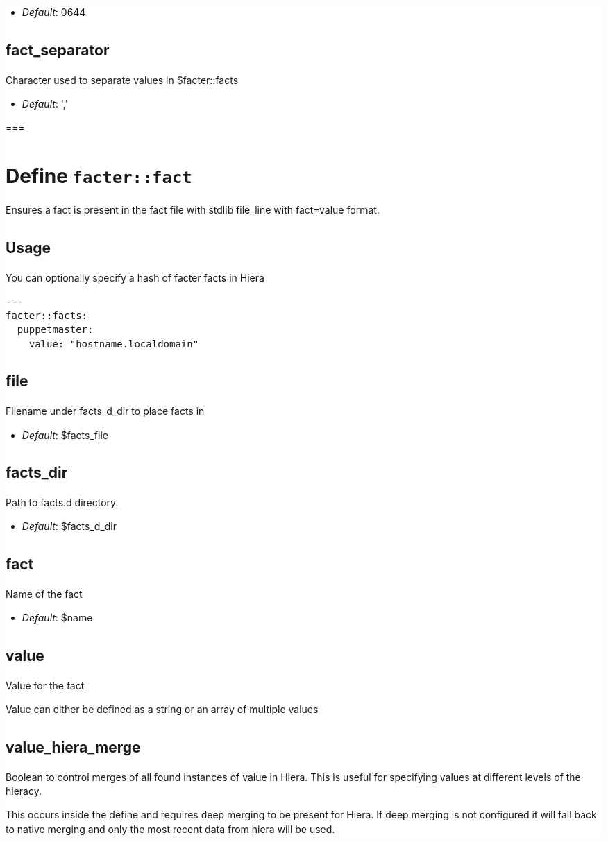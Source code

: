 - *Default*: 0644

fact_separator
--------------
Character used to separate values in $facter::facts

- *Default*: ','

===

# Define `facter::fact`

Ensures a fact is present in the fact file with stdlib file_line with fact=value format.

## Usage
You can optionally specify a hash of facter facts in Hiera
<pre>
---
facter::facts:
  puppetmaster:
    value: "hostname.localdomain"
</pre>

file
----
Filename under facts_d_dir to place facts in

- *Default*: $facts_file

facts_dir
---------
Path to facts.d directory.

- *Default*: $facts_d_dir

fact
----
Name of the fact

- *Default*: $name

value
-----
Value for the fact

Value can either be defined as a string or an array of multiple values

value_hiera_merge
-----------
Boolean to control merges of all found instances of value in Hiera. This is useful
for specifying values at different levels of the hieracy.

This occurs inside the define and requires deep merging to be present for Hiera.
If deep merging is not configured it will fall back to native merging and only
the most recent data from hiera will be used.
